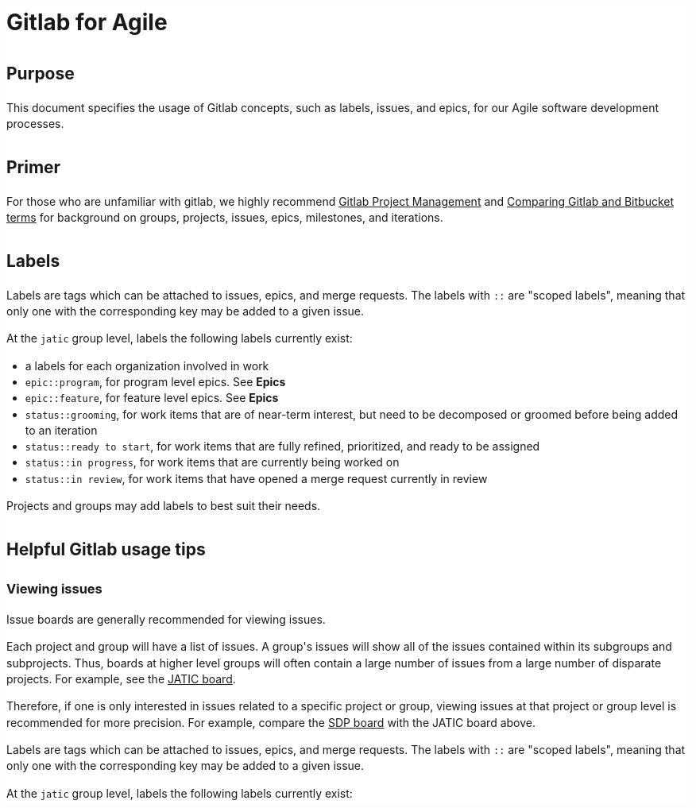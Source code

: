 # Gitlab for Agile

## Purpose

This document specifies the usage of Gitlab concepts, such as labels, issues, and epics, for our Agile software development processes.

## Primer

For those who are unfamiliar with gitlab, we highly recommend [Gitlab Project Management](https://www.youtube.com/watch?v=9W4oxjdAwUs) and [Comparing Gitlab and Bitbucket terms](https://about.gitlab.com/blog/2017/09/11/comparing-confusing-terms-in-github-bitbucket-and-gitlab/) for background on groups, projects, issues, epics, milestones, and iterations.

## Labels

Labels are tags which can be attached to issues, epics, and merge requests. The labels with `::` are "scoped labels", meaning that only one with the corresponding key may be added to a given issue.

At the `jatic` group level, labels the following labels currently exist:

- a labels for each organization involved in work
- `epic::program`, for program level epics. See **Epics**
- `epic::feature`, for feature level epics. See **Epics**
- `status::grooming`, for work items that are of near-term interest, but need to be decomposed or groomed before being added to an iteration
- `status::ready to start`, for work items that are fully refined, prioritized, and ready to be assigned
- `status::in progress`, for work items that are currently being worked on
- `status::in review`, for work items that have opened a merge request currently in review

Projects and groups may add labels to best suit their needs. 

## Helpful Gitlab usage tips

### Viewing issues

Issue boards are generally recommended for viewing issues. 

Each project and group will have a list of issues. A group's issues will show all of the issues contained within its subgroups and subprojects. Thus, boards at higher level groups will often contain a large number of issues from a large number of disparate projects. For example, see the [JATIC board](https://gitlab.jatic.net/groups/jatic/-/boards/).

Therefore, if one is only interested in issues related to a specific project or group, viewing issues at that project or group level is recommended for more precision. For example, compare the [SDP board](https://gitlab.jatic.net/jatic/docs/sdp/-/boards/) with the JATIC board above. 

Labels are tags which can be attached to issues, epics, and merge requests. The labels with `::` are "scoped labels", meaning that only one with the corresponding key may be added to a given issue.

At the `jatic` group level, labels the following labels currently exist:
